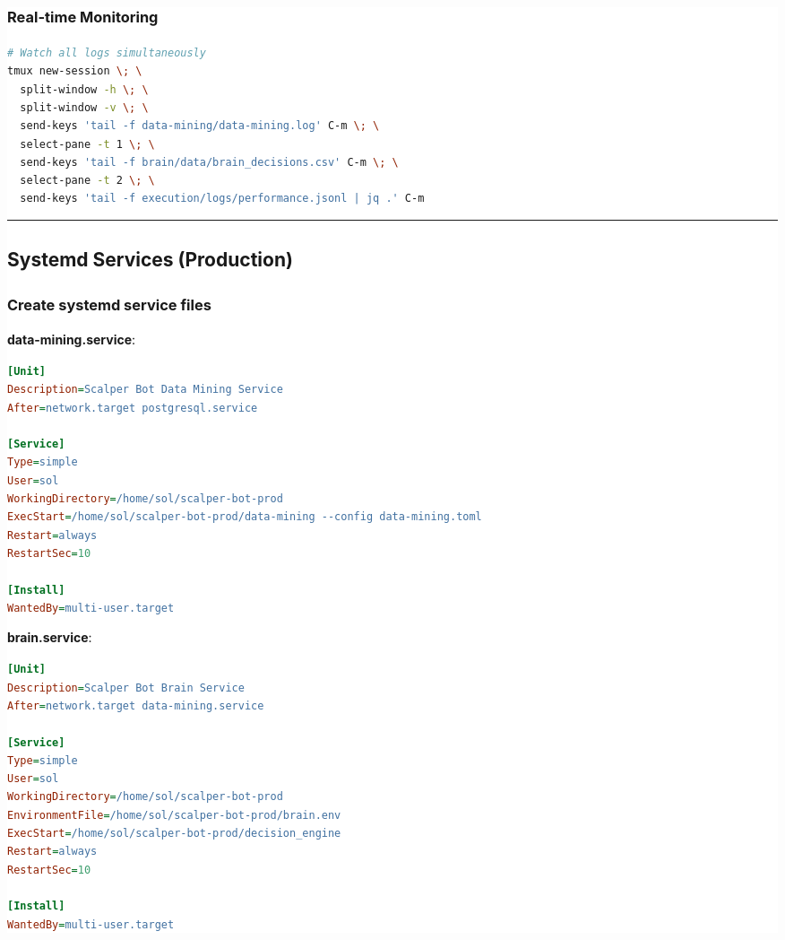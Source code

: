 ### Real-time Monitoring

```bash
# Watch all logs simultaneously
tmux new-session \; \
  split-window -h \; \
  split-window -v \; \
  send-keys 'tail -f data-mining/data-mining.log' C-m \; \
  select-pane -t 1 \; \
  send-keys 'tail -f brain/data/brain_decisions.csv' C-m \; \
  select-pane -t 2 \; \
  send-keys 'tail -f execution/logs/performance.jsonl | jq .' C-m
```

---

## Systemd Services (Production)

### Create systemd service files

**data-mining.service**:

```ini
[Unit]
Description=Scalper Bot Data Mining Service
After=network.target postgresql.service

[Service]
Type=simple
User=sol
WorkingDirectory=/home/sol/scalper-bot-prod
ExecStart=/home/sol/scalper-bot-prod/data-mining --config data-mining.toml
Restart=always
RestartSec=10

[Install]
WantedBy=multi-user.target
```

**brain.service**:

```ini
[Unit]
Description=Scalper Bot Brain Service
After=network.target data-mining.service

[Service]
Type=simple
User=sol
WorkingDirectory=/home/sol/scalper-bot-prod
EnvironmentFile=/home/sol/scalper-bot-prod/brain.env
ExecStart=/home/sol/scalper-bot-prod/decision_engine
Restart=always
RestartSec=10

[Install]
WantedBy=multi-user.target
```
